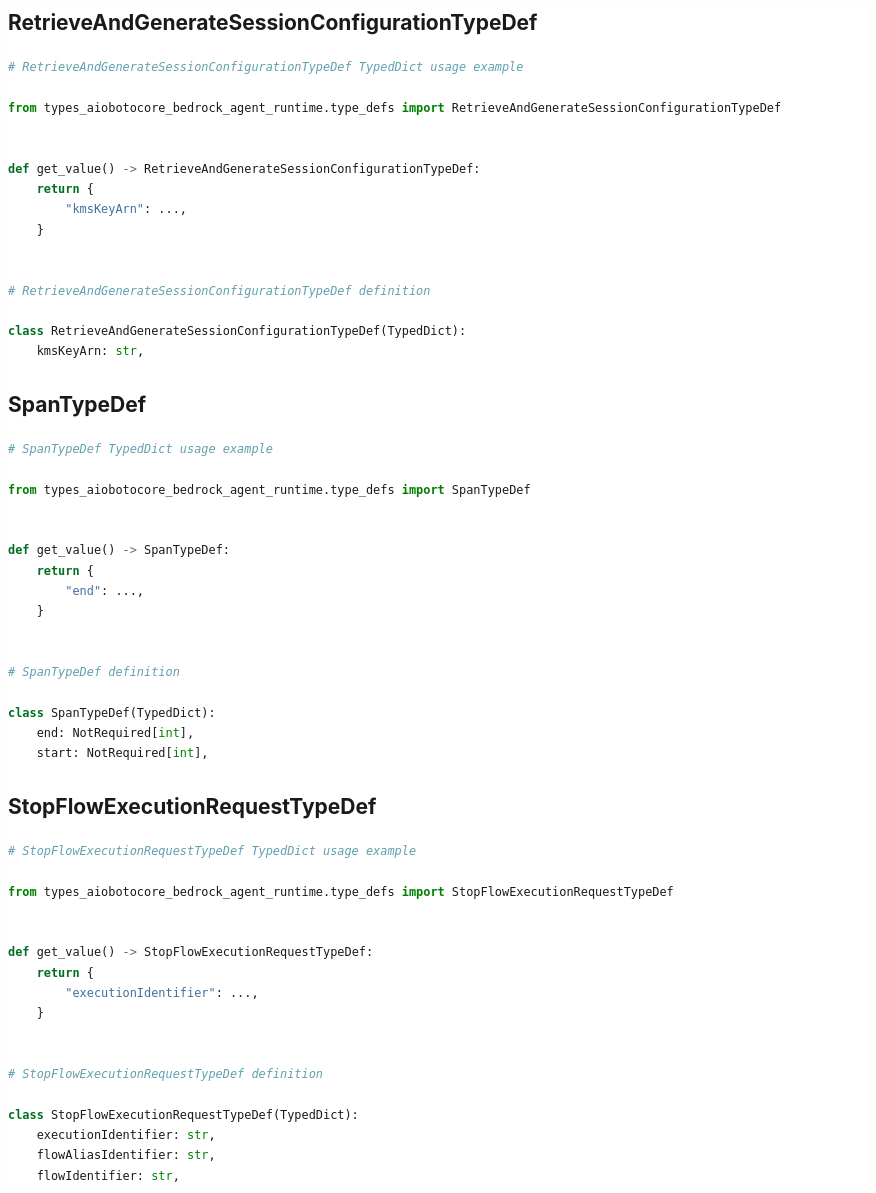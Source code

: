 
## RetrieveAndGenerateSessionConfigurationTypeDef

```python
# RetrieveAndGenerateSessionConfigurationTypeDef TypedDict usage example

from types_aiobotocore_bedrock_agent_runtime.type_defs import RetrieveAndGenerateSessionConfigurationTypeDef


def get_value() -> RetrieveAndGenerateSessionConfigurationTypeDef:
    return {
        "kmsKeyArn": ...,
    }


# RetrieveAndGenerateSessionConfigurationTypeDef definition

class RetrieveAndGenerateSessionConfigurationTypeDef(TypedDict):
    kmsKeyArn: str,
```


## SpanTypeDef

```python
# SpanTypeDef TypedDict usage example

from types_aiobotocore_bedrock_agent_runtime.type_defs import SpanTypeDef


def get_value() -> SpanTypeDef:
    return {
        "end": ...,
    }


# SpanTypeDef definition

class SpanTypeDef(TypedDict):
    end: NotRequired[int],
    start: NotRequired[int],
```


## StopFlowExecutionRequestTypeDef

```python
# StopFlowExecutionRequestTypeDef TypedDict usage example

from types_aiobotocore_bedrock_agent_runtime.type_defs import StopFlowExecutionRequestTypeDef


def get_value() -> StopFlowExecutionRequestTypeDef:
    return {
        "executionIdentifier": ...,
    }


# StopFlowExecutionRequestTypeDef definition

class StopFlowExecutionRequestTypeDef(TypedDict):
    executionIdentifier: str,
    flowAliasIdentifier: str,
    flowIdentifier: str,
```